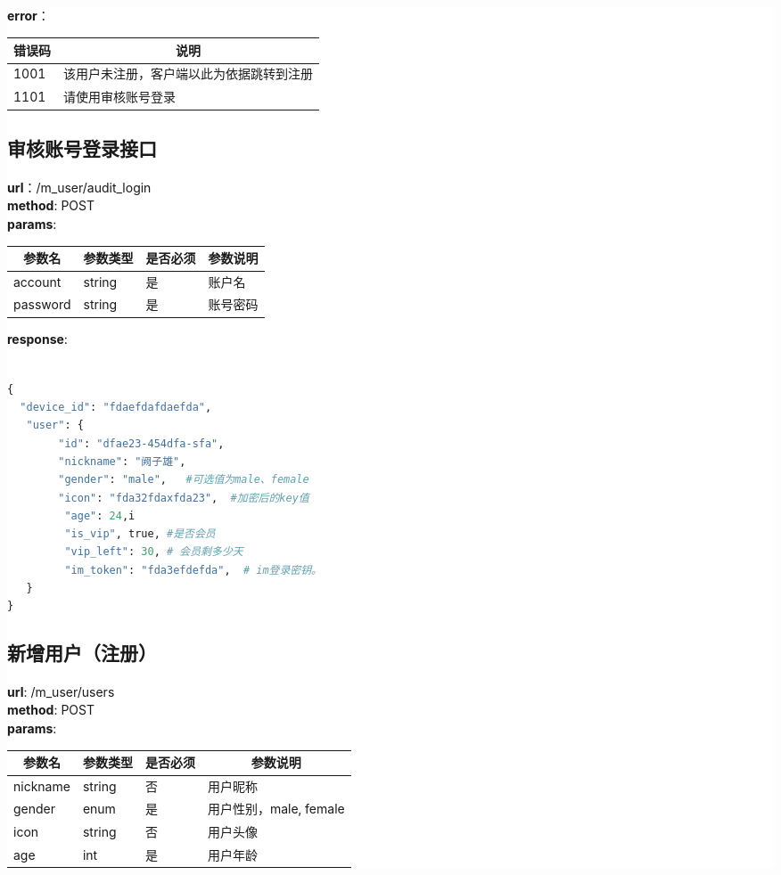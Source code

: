**error**：

| 错误码 | 说明 |
| ---- | --- |
| 1001 | 该用户未注册，客户端以此为依据跳转到注册 |
| 1101 | 请使用审核账号登录 |

## 审核账号登录接口
**url**：/m_user/audit_login  
**method**: POST  
**params**: 

| 参数名 | 参数类型 | 是否必须 | 参数说明 |
| ---- | ---- | ---- | ---- |
| account | string | 是 | 账户名 |
| password | string | 是 | 账号密码 |

**response**:  
```python

{
  "device_id": "fdaefdafdaefda",
   "user": {
        "id": "dfae23-454dfa-sfa", 
        "nickname": "阙子雄",
        "gender": "male",   #可选值为male、female
        "icon": "fda32fdaxfda23",  #加密后的key值
         "age": 24,i
         "is_vip", true, #是否会员
         "vip_left": 30, # 会员剩多少天
         "im_token": "fda3efdefda",  # im登录密钥。
   }
}
```  

## 新增用户（注册）
**url**:  /m_user/users  
**method**:  POST  
**params**:  

| 参数名 | 参数类型 | 是否必须 | 参数说明 |
| ---- | ---- | ---- | ---- |
| nickname | string | 否 | 用户昵称 |
| gender | enum | 是 | 用户性别，male, female |
| icon | string | 否 | 用户头像 |
| age | int | 是 | 用户年龄 | 
